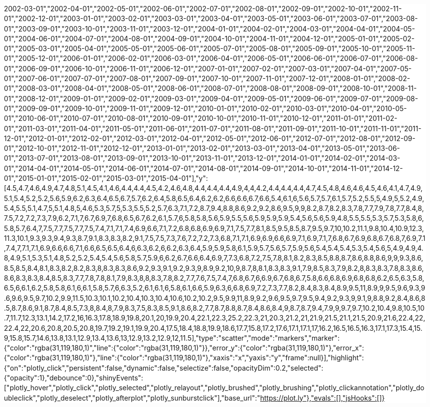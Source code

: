 2002-03-01","2002-04-01","2002-05-01","2002-06-01","2002-07-01","2002-08-01","2002-09-01","2002-10-01","2002-11-01","2002-12-01","2003-01-01","2003-02-01","2003-03-01","2003-04-01","2003-05-01","2003-06-01","2003-07-01","2003-08-01","2003-09-01","2003-10-01","2003-11-01","2003-12-01","2004-01-01","2004-02-01","2004-03-01","2004-04-01","2004-05-01","2004-06-01","2004-07-01","2004-08-01","2004-09-01","2004-10-01","2004-11-01","2004-12-01","2005-01-01","2005-02-01","2005-03-01","2005-04-01","2005-05-01","2005-06-01","2005-07-01","2005-08-01","2005-09-01","2005-10-01","2005-11-01","2005-12-01","2006-01-01","2006-02-01","2006-03-01","2006-04-01","2006-05-01","2006-06-01","2006-07-01","2006-08-01","2006-09-01","2006-10-01","2006-11-01","2006-12-01","2007-01-01","2007-02-01","2007-03-01","2007-04-01","2007-05-01","2007-06-01","2007-07-01","2007-08-01","2007-09-01","2007-10-01","2007-11-01","2007-12-01","2008-01-01","2008-02-01","2008-03-01","2008-04-01","2008-05-01","2008-06-01","2008-07-01","2008-08-01","2008-09-01","2008-10-01","2008-11-01","2008-12-01","2009-01-01","2009-02-01","2009-03-01","2009-04-01","2009-05-01","2009-06-01","2009-07-01","2009-08-01","2009-09-01","2009-10-01","2009-11-01","2009-12-01","2010-01-01","2010-02-01","2010-03-01","2010-04-01","2010-05-01","2010-06-01","2010-07-01","2010-08-01","2010-09-01","2010-10-01","2010-11-01","2010-12-01","2011-01-01","2011-02-01","2011-03-01","2011-04-01","2011-05-01","2011-06-01","2011-07-01","2011-08-01","2011-09-01","2011-10-01","2011-11-01","2011-12-01","2012-01-01","2012-02-01","2012-03-01","2012-04-01","2012-05-01","2012-06-01","2012-07-01","2012-08-01","2012-09-01","2012-10-01","2012-11-01","2012-12-01","2013-01-01","2013-02-01","2013-03-01","2013-04-01","2013-05-01","2013-06-01","2013-07-01","2013-08-01","2013-09-01","2013-10-01","2013-11-01","2013-12-01","2014-01-01","2014-02-01","2014-03-01","2014-04-01","2014-05-01","2014-06-01","2014-07-01","2014-08-01","2014-09-01","2014-10-01","2014-11-01","2014-12-01","2015-01-01","2015-02-01","2015-03-01","2015-04-01"],"y":[4.5,4.7,4.6,4.9,4.7,4.8,5.1,4.5,4.1,4.6,4.4,4.4,4.5,4.2,4.6,4.8,4.4,4.4,4.4,4.9,4,4,4.2,4.4,4.4,4.4,4.7,4.5,4.8,4.6,4.6,4.5,4.6,4.1,4.7,4.9,5.1,5.4,5.2,5.2,5.6,5.9,6.2,6.3,6.4,6.5,6.7,5.7,6.2,6.4,5.8,6.5,6.4,6.2,6.2,6.6,6.6,6.7,6.6,5.4,6.1,6,5.6,5.7,5.7,6.1,5.7,5.2,5.5,5,4.9,5,5.2,4.9,5.4,5.5,5.1,4.7,5,5.1,4.8,5,4.6,5.3,5.7,5,5.3,5.5,5.2,5.7,6.3,7.1,7.2,8.7,9.4,8.8,8.6,9.2,9.2,8.6,9.5,9,9,8.2,8.7,8.2,8.3,7.8,7.7,7.9,7.8,7.7,8.4,8,7.5,7.2,7.2,7.3,7.9,6.2,7.1,7,6.7,6.9,7,6.8,6.5,6.7,6.2,6.1,5.7,6,5.8,5.8,5.6,5.9,5.5,5.6,5.9,5.9,5.9,5.4,5.6,5.6,5.9,4.8,5.5,5.5,5.3,5.7,5.3,5.8,6,5.8,5.7,6.4,7,7.5,7.7,7.5,7.7,7.5,7.4,7.1,7.1,7.4,6.9,6.6,7.1,7.2,6.8,6.8,6.9,6.9,7.1,7.5,7.7,8.1,8.5,9.5,8.5,8.7,9.5,9.7,10,10.2,11.1,9.8,10.4,10.9,12.3,11.3,10.1,9.3,9.3,9.4,9.3,8.7,9.1,8.3,8.3,8.2,9.1,7.5,7.5,7.3,7.6,7.2,7.2,7.3,6.8,7.1,7.1,6.9,6.9,6.6,6.9,7.1,6.9,7.1,7,6.8,6.7,6.9,6.8,6.7,6.8,7,6.9,7.1,7.4,7,7.1,7.1,6.9,6.6,6.6,7.1,6.6,6.5,6.5,6.4,6,6.3,6.2,6,6.2,6.3,6.4,5.9,5.9,5.8,6.1,5.9,5.7,5.6,5.7,5.9,5.6,5.4,5.4,5.4,5.3,5.4,5.6,5,4.9,4.9,4.8,4.9,5.1,5.3,5.1,4.8,5.2,5.2,5.4,5.4,5.6,5.8,5.7,5.9,6,6.2,6.7,6.6,6.4,6.9,7,7.3,6.8,7.2,7.5,7.8,8.1,8.2,8.3,8.5,8.8,8.7,8.6,8.8,8.6,9,9,9.3,8.6,8.5,8.5,8.4,8.1,8.3,8.2,8.2,8.3,8,8.3,8.3,8.6,9.2,9.3,9.1,9.2,9.3,9,8.9,9.2,10,9,8.7,8,8.1,8.3,8.3,9.1,7.9,8.5,8.3,7.9,8.2,8,8.3,8.3,7.8,8.3,8.6,8.6,8.3,8.3,8.4,8.5,8.3,7.7,7.8,7.8,8.1,7.9,8.3,8,8,8.3,7.8,8.2,7.7,7.6,7.5,7.4,7,6.8,6.7,6,6.9,6.7,6.8,6.7,5.8,6.6,6.8,6.9,6.8,6.8,6.2,6.5,6.3,5.8,6.5,6,6.1,6.2,5.8,5.8,6.1,6,6.1,5.8,5.7,6,6.3,5.2,6.1,6.1,6,5.8,6.1,6.6,5.9,6.3,6,6.8,6.9,7.2,7.3,7.7,8.2,8.4,8.3,8.4,8.9,9.5,11,8.9,9,9.5,9.6,9.3,9.6,9.6,9.5,9.7,10.2,9.9,11.5,10.3,10.1,10.2,10.4,10.3,10.4,10.6,10.2,10.2,9.5,9.9,11,8.9,9.2,9.6,9.5,9.7,9.5,9.4,9.2,9.3,9,9.1,9,8.8,9.2,8.4,8.6,8.5,8.7,8.6,9.1,8.7,8.4,8.5,7.3,8,8.4,8,7.9,8.3,7.5,8.3,8.5,9.1,8.6,8.2,7.7,8.7,8.8,8.7,8.4,8.6,8.4,9,8.7,8.7,9.4,7.9,9,9.7,9.7,10.2,10.4,9.8,10.5,10.7,11.7,12.3,13.1,14.2,17.2,16,16.3,17.8,18.9,19.8,20.1,20,19.9,20.4,22.1,22.3,25.2,22.3,21,20.3,21.2,21,21.9,21.5,21.1,21.5,20.9,21.6,22.4,22,22.4,22,20.6,20.8,20.5,20.8,19.7,19.2,19.1,19.9,20.4,17.5,18.4,18.8,19.9,18.6,17.7,15.8,17.2,17.6,17.1,17.1,17,16.2,16.5,16.5,16.3,17.1,17.3,15.4,15.9,15.8,15.7,14.6,13.8,13.1,12.9,13.4,13.6,13,12.9,13.2,12.9,12,11.5],"type":"scatter","mode":"markers","marker":{"color":"rgba(31,119,180,1)","line":{"color":"rgba(31,119,180,1)"}},"error_y":{"color":"rgba(31,119,180,1)"},"error_x":{"color":"rgba(31,119,180,1)"},"line":{"color":"rgba(31,119,180,1)"},"xaxis":"x","yaxis":"y","frame":null}],"highlight":{"on":"plotly_click","persistent":false,"dynamic":false,"selectize":false,"opacityDim":0.2,"selected":{"opacity":1},"debounce":0},"shinyEvents":["plotly_hover","plotly_click","plotly_selected","plotly_relayout","plotly_brushed","plotly_brushing","plotly_clickannotation","plotly_doubleclick","plotly_deselect","plotly_afterplot","plotly_sunburstclick"],"base_url":"https://plot.ly"},"evals":[],"jsHooks":[]}</script>
